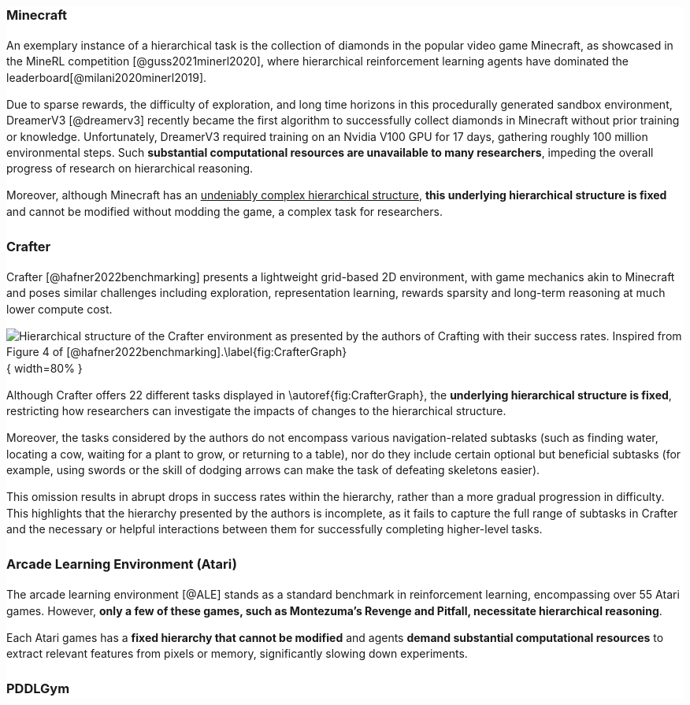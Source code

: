 ### Minecraft

An exemplary instance of a hierarchical task is the collection of diamonds in the popular video game Minecraft, as showcased in the MineRL competition [@guss2021minerl2020], where hierarchical reinforcement learning agents have dominated the leaderboard[@milani2020minerl2019].

Due to sparse rewards, the difficulty of exploration, and long time horizons in this procedurally generated sandbox environment, DreamerV3 [@dreamerv3] recently became the first algorithm to successfully collect diamonds in Minecraft without prior training or knowledge.
Unfortunately, DreamerV3 required training on an Nvidia V100 GPU for 17 days, gathering roughly 100 million environmental steps. Such **substantial computational resources are unavailable to many researchers**, impeding the overall progress of research on hierarchical reasoning.

Moreover, although Minecraft has an [undeniably complex hierarchical structure](https://irll.github.io/HierarchyCraft/hcraft/examples/minecraft.html), **this underlying hierarchical structure is fixed** and cannot be modified without modding the game, a complex task for researchers.


### Crafter

Crafter [@hafner2022benchmarking] presents a lightweight grid-based 2D environment, with game mechanics akin to Minecraft and poses similar challenges including exploration, representation learning, rewards sparsity and long-term reasoning at much lower compute cost.

![Hierarchical structure of the Crafter environment as presented by the authors of Crafting with their success rates. Inspired from Figure 4 of [@hafner2022benchmarking].\label{fig:CrafterGraph}](docs/images/CrafterRequirementsGraph.png){ width=80% }


Although Crafter offers 22 different tasks displayed in \autoref{fig:CrafterGraph}, the **underlying hierarchical structure is fixed**, restricting how researchers can investigate the impacts of changes to the hierarchical structure.

Moreover, the tasks considered by the authors do not encompass various navigation-related subtasks (such as finding water, locating a cow, waiting for a plant to grow, or returning to a table), nor do they include certain optional but beneficial subtasks (for example, using swords or the skill of dodging arrows can make the task of defeating skeletons easier).

This omission results in abrupt drops in success rates within the hierarchy, rather than a more gradual progression in difficulty. This highlights that the hierarchy presented by the authors is incomplete, as it fails to capture the full range of subtasks in Crafter and the necessary or helpful interactions between them for successfully completing higher-level tasks.


### Arcade Learning Environment (Atari)
The arcade learning environment [@ALE] stands as a standard benchmark in reinforcement learning, encompassing over 55 Atari games. However, **only a few of these games, such as Montezuma’s Revenge and Pitfall, necessitate hierarchical reasoning**.

Each Atari games has a **fixed hierarchy that cannot be modified** and agents **demand substantial computational resources** to extract relevant features from pixels or memory, significantly slowing down experiments.




### PDDLGym
